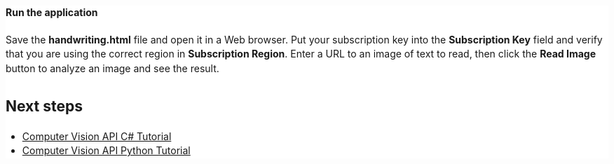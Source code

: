 #### Run the application

Save the **handwriting.html** file and open it in a Web browser. Put your subscription key into the **Subscription Key** field and verify that you are using the correct region in **Subscription Region**. Enter a URL to an image of text to read, then click the **Read Image** button to analyze an image and see the result.

## Next steps

- [Computer Vision API C&#35; Tutorial](CSharpTutorial.md)
- [Computer Vision API Python Tutorial](PythonTutorial.md)

